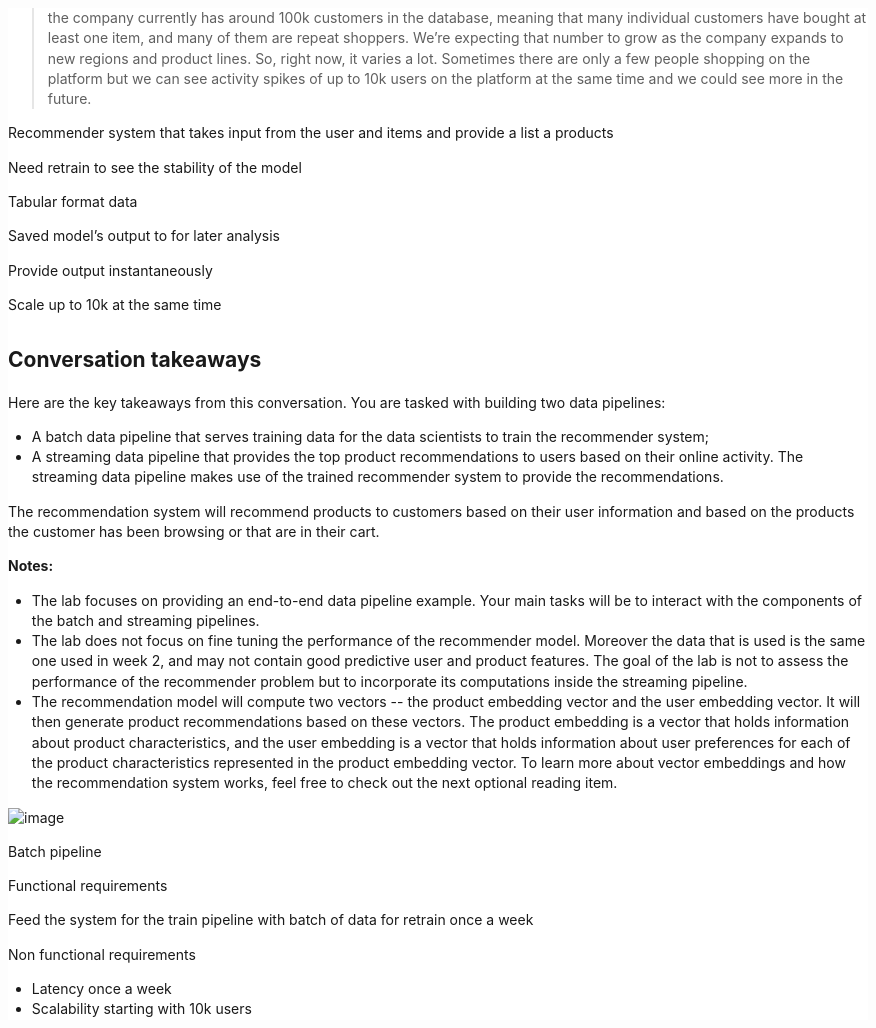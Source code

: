 > the company currently has around 100k customers in the database, meaning that many individual customers have bought at least one item, and many of them are repeat shoppers. We’re expecting that number to grow as the company expands to new regions and product lines. So, right now, it varies a lot. Sometimes there are only a few people shopping on the platform but we can see activity spikes of up to 10k users on the platform at the same time and we could see more in the future.
> 

Recommender system that takes input from the user and items and provide a list a products

Need retrain to see the stability of the model

Tabular format data

Saved model’s output to for later analysis

Provide output instantaneously

Scale up to 10k at the same time

## Conversation takeaways
Here are the key takeaways from this conversation. You are tasked with building two data pipelines:

- A batch data pipeline that serves training data for the data scientists to train the recommender system;
- A streaming data pipeline that provides the top product recommendations to users based on their online activity. The streaming data pipeline makes use of the trained recommender system to provide the recommendations.

The recommendation system will recommend products to customers based on their user information and based on the products the customer has been browsing or that are in their cart.

**Notes:**

- The lab focuses on providing an end-to-end data pipeline example. Your main tasks will be to interact with the components of the batch and streaming pipelines.
- The lab does not focus on fine tuning the performance of the recommender model. Moreover the data that is used is the same one used in week 2, and may not contain good predictive user and product features. The goal of the lab is not to assess the performance of the recommender problem but to incorporate its computations inside the streaming pipeline.
- The recommendation model will compute two vectors -- the product embedding vector and the user embedding vector. It will then generate product recommendations based on these vectors. The product embedding is a vector that holds information about product characteristics, and the user embedding is a vector that holds information about user preferences for each of the product characteristics represented in the product embedding vector. To learn more about vector embeddings and how the recommendation system works, feel free to check out the next optional reading item.

![image](https://github.com/user-attachments/assets/96c082a6-1177-49e6-8c69-85438cbda76e)

Batch pipeline

Functional requirements

Feed the system for the train pipeline with batch of data for retrain once a week

Non functional requirements

- Latency once a week
- Scalability starting with 10k users
